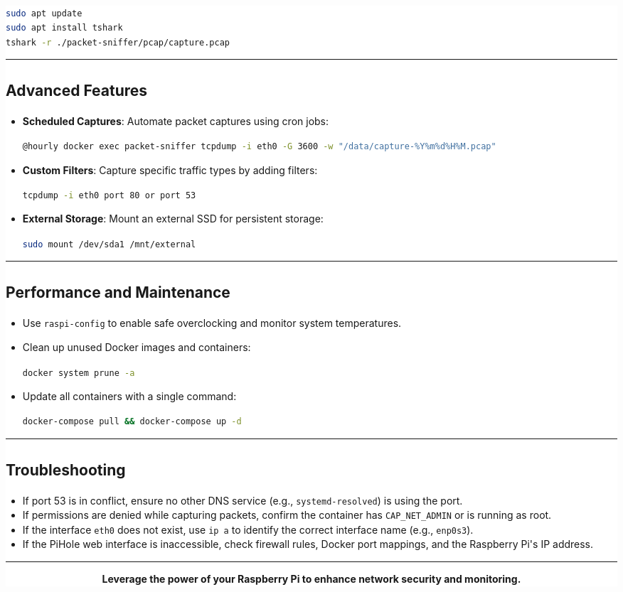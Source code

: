    ```bash
   sudo apt update
   sudo apt install tshark
   tshark -r ./packet-sniffer/pcap/capture.pcap
   ```

---

## Advanced Features

- **Scheduled Captures**: Automate packet captures using cron jobs:

  ```bash
  @hourly docker exec packet-sniffer tcpdump -i eth0 -G 3600 -w "/data/capture-%Y%m%d%H%M.pcap"
  ```

- **Custom Filters**: Capture specific traffic types by adding filters:

  ```bash
  tcpdump -i eth0 port 80 or port 53
  ```

- **External Storage**: Mount an external SSD for persistent storage:

  ```bash
  sudo mount /dev/sda1 /mnt/external
  ```

---

## Performance and Maintenance

- Use `raspi-config` to enable safe overclocking and monitor system temperatures.
- Clean up unused Docker images and containers:

  ```bash
  docker system prune -a
  ```

- Update all containers with a single command:

  ```bash
  docker-compose pull && docker-compose up -d
  ```

---

## Troubleshooting

- If port 53 is in conflict, ensure no other DNS service (e.g., `systemd-resolved`) is using the port.
- If permissions are denied while capturing packets, confirm the container has `CAP_NET_ADMIN` or is running as root.
- If the interface `eth0` does not exist, use `ip a` to identify the correct interface name (e.g., `enp0s3`).
- If the PiHole web interface is inaccessible, check firewall rules, Docker port mappings, and the Raspberry Pi's IP address.

---

<p align="center">
  <strong>Leverage the power of your Raspberry Pi to enhance network security and monitoring.</strong>
</p>